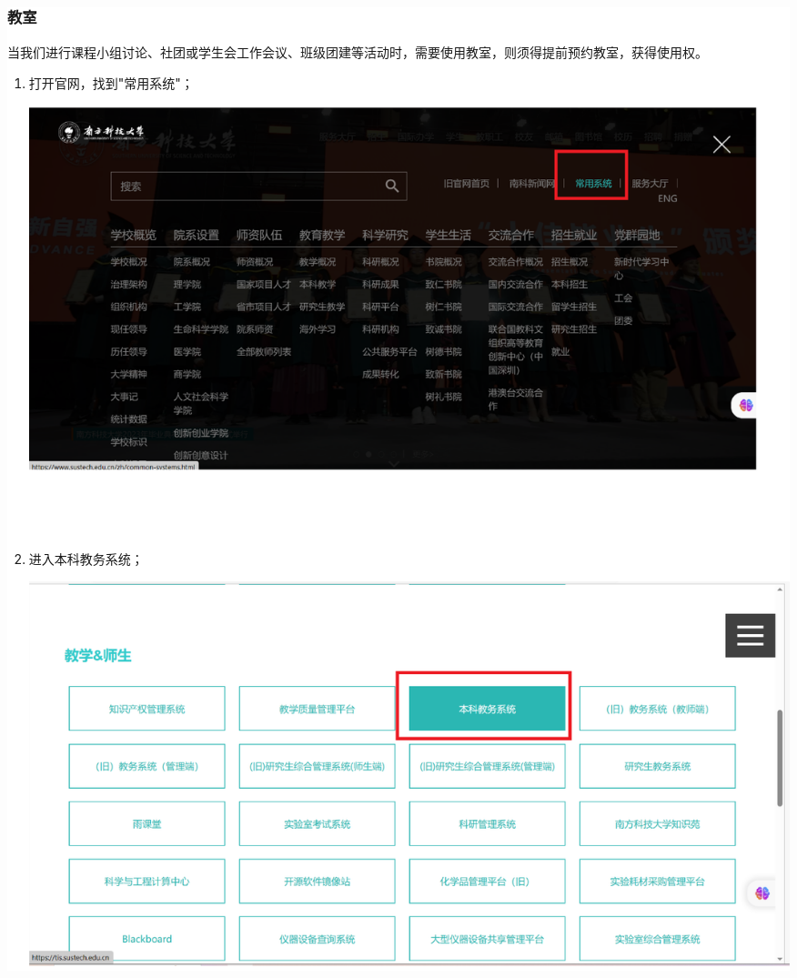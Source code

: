 ### 教室

当我们进行课程小组讨论、社团或学生会工作会议、班级团建等活动时，需要使用教室，则须得提前预约教室，获得使用权。

1. 打开官网，找到"常用系统"；

    ![常用系统](../../res/img/problemsSolvent/Room_Classroom_CommonSys.png)

2. 进入本科教务系统；

    ![本科教务系统](../../res/img/problemsSolvent/Room_Classroom_UndergraduateSys.png)
